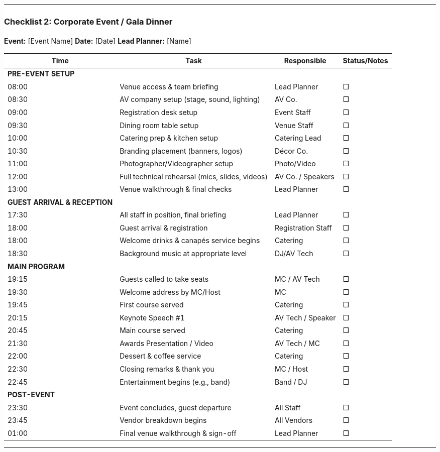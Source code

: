 
---

### **Checklist 2: Corporate Event / Gala Dinner**

**Event:** [Event Name]
**Date:** [Date]
**Lead Planner:** [Name]

| Time | Task | Responsible | Status/Notes |
|---|---|---|---|
| **PRE-EVENT SETUP** | | | |
| 08:00 | Venue access & team briefing | Lead Planner | □ |
| 08:30 | AV company setup (stage, sound, lighting) | AV Co. | □ |
| 09:00 | Registration desk setup | Event Staff | □ |
| 09:30 | Dining room table setup | Venue Staff | □ |
| 10:00 | Catering prep & kitchen setup | Catering Lead | □ |
| 10:30 | Branding placement (banners, logos) | Décor Co. | □ |
| 11:00 | Photographer/Videographer setup | Photo/Video | □ |
| 12:00 | Full technical rehearsal (mics, slides, videos) | AV Co. / Speakers | □ |
| 13:00 | Venue walkthrough & final checks | Lead Planner | □ |
| **GUEST ARRIVAL & RECEPTION** | | | |
| 17:30 | All staff in position, final briefing | Lead Planner | □ |
| 18:00 | Guest arrival & registration | Registration Staff | □ |
| 18:00 | Welcome drinks & canapés service begins | Catering | □ |
| 18:30 | Background music at appropriate level | DJ/AV Tech | □ |
| **MAIN PROGRAM** | | | |
| 19:15 | Guests called to take seats | MC / AV Tech | □ |
| 19:30 | Welcome address by MC/Host | MC | □ |
| 19:45 | First course served | Catering | □ |
| 20:15 | Keynote Speech #1 | AV Tech / Speaker | □ |
| 20:45 | Main course served | Catering | □ |
| 21:30 | Awards Presentation / Video | AV Tech / MC | □ |
| 22:00 | Dessert & coffee service | Catering | □ |
| 22:30 | Closing remarks & thank you | MC / Host | □ |
| 22:45 | Entertainment begins (e.g., band) | Band / DJ | □ |
| **POST-EVENT** | | | |
| 23:30 | Event concludes, guest departure | All Staff | □ |
| 23:45 | Vendor breakdown begins | All Vendors | □ |
| 01:00 | Final venue walkthrough & sign-off | Lead Planner | □ |

---